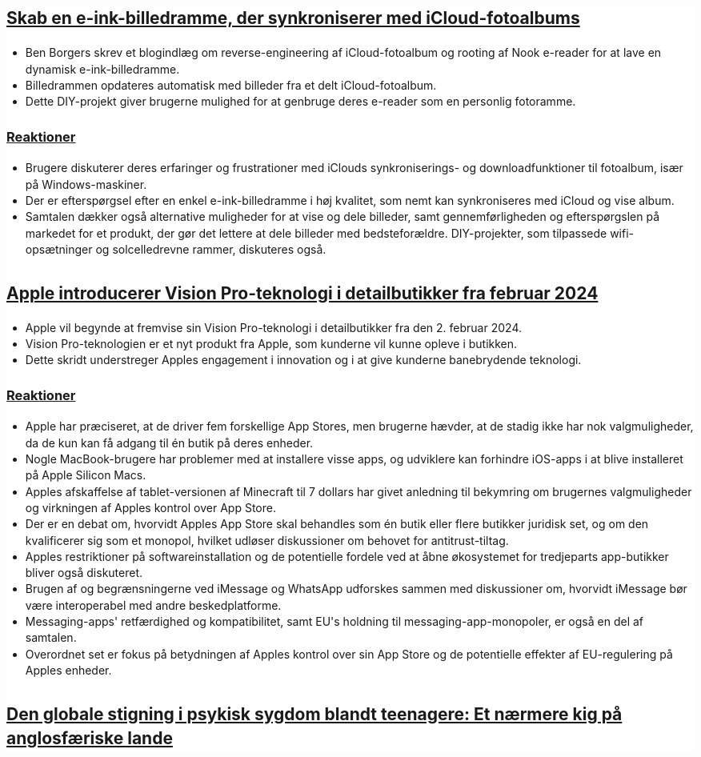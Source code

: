 ## [Skab en e-ink-billedramme, der synkroniserer med iCloud-fotoalbums](https://ben.page/eink)

- Ben Borgers skrev et blogindlæg om reverse-engineering af iCloud-fotoalbum og rooting af Nook e-reader for at lave en dynamisk e-ink-billedramme.
- Billedrammen opdateres automatisk med billeder fra et delt iCloud-fotoalbum.
- Dette DIY-projekt giver brugerne mulighed for at genbruge deres e-reader som en personlig fotoramme.

### [Reaktioner](https://news.ycombinator.com/item?id=38928277)

- Brugere diskuterer deres erfaringer og frustrationer med iClouds synkroniserings- og downloadfunktioner til fotoalbum, især på Windows-maskiner.
- Der er efterspørgsel efter en enkel e-ink-billedramme i høj kvalitet, som nemt kan synkroniseres med iCloud og vise album.
- Samtalen dækker også alternative muligheder for at vise og dele billeder, samt gennemførligheden og efterspørgslen på markedet for et produkt, der gør det lettere at dele billeder med bedsteforældre. DIY-projekter, som tilpassede wifi-opsætninger og solcelledrevne rammer, diskuteres også.

## [Apple introducerer Vision Pro-teknologi i detailbutikker fra februar 2024](https://9to5mac.com/2024/01/09/five-different-app-stores/)

- Apple vil begynde at fremvise sin Vision Pro-teknologi i detailbutikker fra den 2. februar 2024.
- Vision Pro-teknologien er et nyt produkt fra Apple, som kunderne vil kunne opleve i butikken.
- Dette skridt understreger Apples engagement i innovation og i at give kunderne banebrydende teknologi.

### [Reaktioner](https://news.ycombinator.com/item?id=38926476)

- Apple har præciseret, at de driver fem forskellige App Stores, men brugerne hævder, at de stadig ikke har nok valgmuligheder, da de kun kan få adgang til én butik på deres enheder.
- Nogle MacBook-brugere har problemer med at installere visse apps, og udviklere kan forhindre iOS-apps i at blive installeret på Apple Silicon Macs.
- Apples afskaffelse af tablet-versionen af Minecraft til 7 dollars har givet anledning til bekymring om brugernes valgmuligheder og virkningen af Apples kontrol over App Store.
- Der er en debat om, hvorvidt Apples App Store skal behandles som én butik eller flere butikker juridisk set, og om den kvalificerer sig som et monopol, hvilket udløser diskussioner om behovet for antitrust-tiltag.
- Apples restriktioner på softwareinstallation og de potentielle fordele ved at åbne økosystemet for tredjeparts app-butikker bliver også diskuteret.
- Brugen af og begrænsningerne ved iMessage og WhatsApp udforskes sammen med diskussioner om, hvorvidt iMessage bør være interoperabel med andre beskedplatforme.
- Messaging-apps' retfærdighed og kompatibilitet, samt EU's holdning til messaging-app-monopoler, er også en del af samtalen.
- Overordnet set er fokus på betydningen af Apples kontrol over sin App Store og de potentielle effekter af EU-regulering på Apples enheder.

## [Den globale stigning i psykisk sygdom blandt teenagere: Et nærmere kig på anglosfæriske lande](https://www.afterbabel.com/p/international-mental-illness-part-one)
